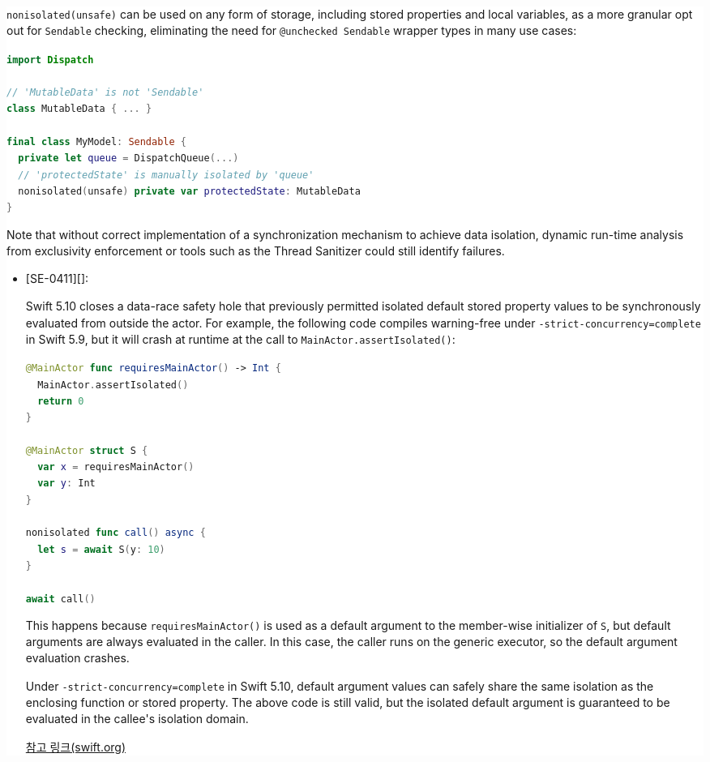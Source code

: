   `nonisolated(unsafe)` can be used on any form of storage, including stored properties and local variables, as a more granular opt out for `Sendable` checking, eliminating the need for `@unchecked Sendable` wrapper types in many use cases:

  ```swift
  import Dispatch

  // 'MutableData' is not 'Sendable'
  class MutableData { ... } 

  final class MyModel: Sendable {
    private let queue = DispatchQueue(...)
    // 'protectedState' is manually isolated by 'queue'
    nonisolated(unsafe) private var protectedState: MutableData
  }
  ```

  Note that without correct implementation of a synchronization mechanism to achieve data isolation, dynamic run-time analysis from exclusivity enforcement or tools such as the Thread Sanitizer could still identify failures.

* [SE-0411][]:

  Swift 5.10 closes a data-race safety hole that previously permitted isolated
  default stored property values to be synchronously evaluated from outside the
  actor. For example, the following code compiles warning-free under
  `-strict-concurrency=complete` in Swift 5.9, but it will crash at runtime at
  the call to `MainActor.assertIsolated()`:

  ```swift
  @MainActor func requiresMainActor() -> Int {
    MainActor.assertIsolated()
    return 0
  }

  @MainActor struct S {
    var x = requiresMainActor()
    var y: Int
  }

  nonisolated func call() async {
    let s = await S(y: 10)
  }

  await call()
  ```

  This happens because `requiresMainActor()` is used as a default argument to
  the member-wise initializer of `S`, but default arguments are always
  evaluated in the caller. In this case, the caller runs on the generic
  executor, so the default argument evaluation crashes.

  Under `-strict-concurrency=complete` in Swift 5.10, default argument values
  can safely share the same isolation as the enclosing function or stored
  property. The above code is still valid, but the isolated default argument is
  guaranteed to be evaluated in the callee's isolation domain.

  [참고 링크(swift.org)](https://www.swift.org/blog/swift-5.10-released/)
